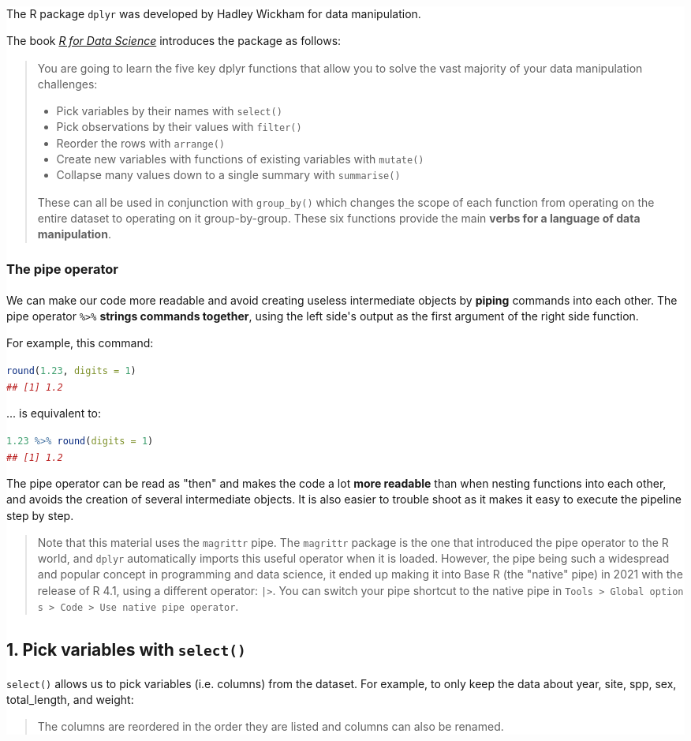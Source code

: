The R package `dplyr` was developed by Hadley Wickham for data manipulation.

The book _[R for Data Science](https://r4ds.had.co.nz/)_ introduces the package as follows:

> You are going to learn the five key dplyr functions that allow you to solve the vast majority of your data manipulation challenges:
> 
> * Pick variables by their names with `select()`
> * Pick observations by their values with `filter()`
> * Reorder the rows with `arrange()`
> * Create new variables with functions of existing variables with `mutate()`
> * Collapse many values down to a single summary with `summarise()`
> 
> These can all be used in conjunction with `group_by()` which changes the scope of each function from operating on the entire dataset to operating on it group-by-group. These six functions provide the main **verbs for a language of data manipulation**.

### The pipe operator

We can make our code more readable and avoid creating useless intermediate objects by **piping** commands into each other. The pipe operator `%>%` **strings commands together**, using the left side's output as the first argument of the right side function.

For example, this command:


```r
round(1.23, digits = 1)
## [1] 1.2
```

... is equivalent to:


```r
1.23 %>% round(digits = 1)
## [1] 1.2
```

The pipe operator can be read as "then" and makes the code a lot **more readable** than when nesting functions into each other, and avoids the creation of several intermediate objects. It is also easier to trouble shoot as it makes it easy to execute the pipeline step by step.

> Note that this material uses the `magrittr` pipe. The `magrittr` package is the one that introduced the pipe operator to the R world, and `dplyr` automatically imports this useful operator when it is loaded. However, the pipe being such a widespread and popular concept in programming and data science, it ended up making it into Base R (the "native" pipe) in 2021 with the release of R 4.1, using a different operator: `|>`. You can switch your pipe shortcut to the native pipe in `Tools > Global options > Code > Use native pipe operator`.

## 1. Pick variables with `select()`

`select()` allows us to pick variables (i.e. columns) from the dataset. For example, to only keep the data about year, site, spp, sex, total_length, and weight:

> The columns are reordered in the order they are listed and columns can also be renamed.
